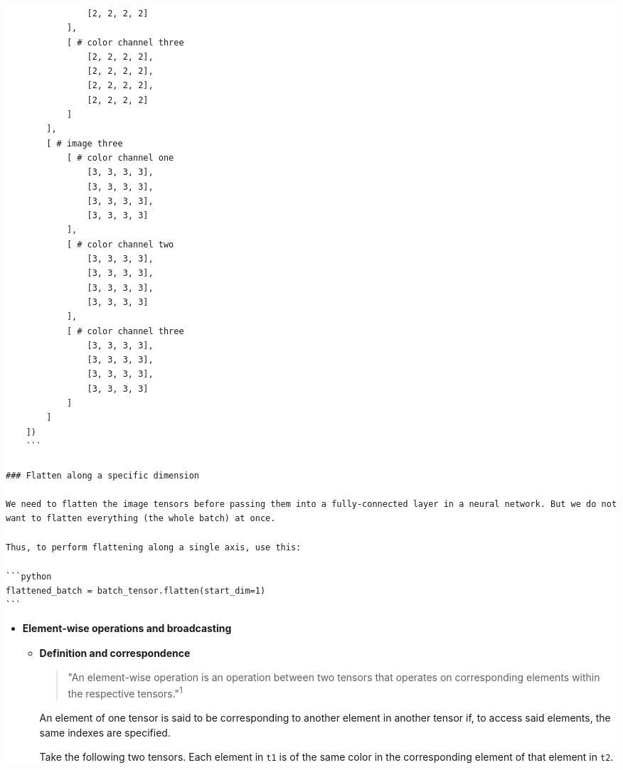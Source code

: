                     [2, 2, 2, 2]
                ],
                [ # color channel three
                    [2, 2, 2, 2],
                    [2, 2, 2, 2],
                    [2, 2, 2, 2],
                    [2, 2, 2, 2]
                ]
            ],
            [ # image three 
                [ # color channel one
                    [3, 3, 3, 3],
                    [3, 3, 3, 3],
                    [3, 3, 3, 3],
                    [3, 3, 3, 3]
                ],
                [ # color channel two
                    [3, 3, 3, 3],
                    [3, 3, 3, 3],
                    [3, 3, 3, 3],
                    [3, 3, 3, 3]
                ],
                [ # color channel three
                    [3, 3, 3, 3],
                    [3, 3, 3, 3],
                    [3, 3, 3, 3],
                    [3, 3, 3, 3]
                ]
            ]
        ])
        ```

    ### Flatten along a specific dimension

    We need to flatten the image tensors before passing them into a fully-connected layer in a neural network. But we do not want to flatten everything (the whole batch) at once. 

    Thus, to perform flattening along a single axis, use this: 

    ```python
    flattened_batch = batch_tensor.flatten(start_dim=1)
    ```

- **Element-wise operations and broadcasting**
    - **Definition and correspondence**

        > "An element-wise operation is an operation between two tensors that operates on corresponding elements within the respective tensors."$^1$

        An element of one tensor is said to be corresponding to another element in another tensor if, to access said elements, the same indexes are specified. 

        Take the following two tensors. Each element in `t1` is of the same color in the corresponding element of that element in `t2`. 
